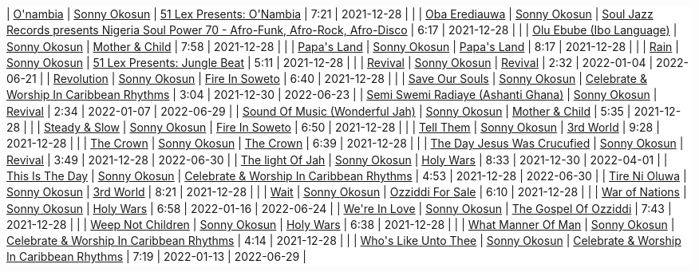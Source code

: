 | [O'nambia](https://open.spotify.com/track/79N3TPbf4Cek2jO4uU2INg) | [Sonny Okosun](https://open.spotify.com/artist/4ksts9wd24Oj0ReBiegoXl) | [51 Lex Presents: O'Nambia](https://open.spotify.com/album/1F5VvYwkbNwF1TQqTnNg5E) | 7:21 | 2021-12-28 |  |
| [Oba Erediauwa](https://open.spotify.com/track/6VbCJuwFUJl5XDdFjqsuTI) | [Sonny Okosun](https://open.spotify.com/artist/4ksts9wd24Oj0ReBiegoXl) | [Soul Jazz Records presents Nigeria Soul Power 70 \- Afro\-Funk, Afro\-Rock, Afro\-Disco](https://open.spotify.com/album/3nQJY0Ypqafw4YWoY8lxcV) | 6:17 | 2021-12-28 |  |
| [Olu Ebube \(Ibo Language\)](https://open.spotify.com/track/13rgDlBHtMTI3dBPvrb0C9) | [Sonny Okosun](https://open.spotify.com/artist/4ksts9wd24Oj0ReBiegoXl) | [Mother & Child](https://open.spotify.com/album/6rfYSK1V4XimuCOKWy1JdQ) | 7:58 | 2021-12-28 |  |
| [Papa's Land](https://open.spotify.com/track/6TuDhb3IC3BrIdVmgzEWd5) | [Sonny Okosun](https://open.spotify.com/artist/4ksts9wd24Oj0ReBiegoXl) | [Papa's Land](https://open.spotify.com/album/04Sl9MBUWL41KI56OwnTJz) | 8:17 | 2021-12-28 |  |
| [Rain](https://open.spotify.com/track/3G722OvibZcllHtM6nFpFZ) | [Sonny Okosun](https://open.spotify.com/artist/4ksts9wd24Oj0ReBiegoXl) | [51 Lex Presents: Jungle Beat](https://open.spotify.com/album/1D1kjZRTPkBOqT1QS3bxZL) | 5:11 | 2021-12-28 |  |
| [Revival](https://open.spotify.com/track/0jdv79JsCr9X6rQZKOFS3A) | [Sonny Okosun](https://open.spotify.com/artist/4ksts9wd24Oj0ReBiegoXl) | [Revival](https://open.spotify.com/album/2c16fK4wKxcnX6snFH6jw2) | 2:32 | 2022-01-04 | 2022-06-21 |
| [Revolution](https://open.spotify.com/track/0MaN8WY843OfeLUTH0L8lV) | [Sonny Okosun](https://open.spotify.com/artist/4ksts9wd24Oj0ReBiegoXl) | [Fire In Soweto](https://open.spotify.com/album/0q6k5AAbBzKgIWeIMR0Rhy) | 6:40 | 2021-12-28 |  |
| [Save Our Souls](https://open.spotify.com/track/3Urr4x9oGYuaDd9wKd2Fk5) | [Sonny Okosun](https://open.spotify.com/artist/4ksts9wd24Oj0ReBiegoXl) | [Celebrate & Worship In Caribbean Rhythms](https://open.spotify.com/album/2eqsqnbyAc1bdskmINSAHq) | 3:04 | 2021-12-30 | 2022-06-23 |
| [Semi Swemi Radiaye \(Ashanti Ghana\)](https://open.spotify.com/track/5ZHTh9xnOW8wj9O2mfCp5H) | [Sonny Okosun](https://open.spotify.com/artist/4ksts9wd24Oj0ReBiegoXl) | [Revival](https://open.spotify.com/album/2c16fK4wKxcnX6snFH6jw2) | 2:34 | 2022-01-07 | 2022-06-29 |
| [Sound Of Music \(Wonderful Jah\)](https://open.spotify.com/track/79K9qfkTfNgVnPWr2rMtbf) | [Sonny Okosun](https://open.spotify.com/artist/4ksts9wd24Oj0ReBiegoXl) | [Mother & Child](https://open.spotify.com/album/6rfYSK1V4XimuCOKWy1JdQ) | 5:35 | 2021-12-28 |  |
| [Steady & Slow](https://open.spotify.com/track/2g79o3Z89QIl1WHhsBQRJj) | [Sonny Okosun](https://open.spotify.com/artist/4ksts9wd24Oj0ReBiegoXl) | [Fire In Soweto](https://open.spotify.com/album/0q6k5AAbBzKgIWeIMR0Rhy) | 6:50 | 2021-12-28 |  |
| [Tell Them](https://open.spotify.com/track/2SYvKEq3Y004WBsFbKVYe8) | [Sonny Okosun](https://open.spotify.com/artist/4ksts9wd24Oj0ReBiegoXl) | [3rd World](https://open.spotify.com/album/5OaZVrFg7EniD0OoPY88fE) | 9:28 | 2021-12-28 |  |
| [The Crown](https://open.spotify.com/track/78rbXUtsreBxUadfpJwdMy) | [Sonny Okosun](https://open.spotify.com/artist/4ksts9wd24Oj0ReBiegoXl) | [The Crown](https://open.spotify.com/album/4dh2T0Dc3HAsryLmmN4Wbv) | 6:39 | 2021-12-28 |  |
| [The Day Jesus Was Crucufied](https://open.spotify.com/track/4oRGgB1hGbVMLWFqH3C0OH) | [Sonny Okosun](https://open.spotify.com/artist/4ksts9wd24Oj0ReBiegoXl) | [Revival](https://open.spotify.com/album/2c16fK4wKxcnX6snFH6jw2) | 3:49 | 2021-12-28 | 2022-06-30 |
| [The light Of Jah](https://open.spotify.com/track/7cN4N2QhqMl9v5f3DgO4cR) | [Sonny Okosun](https://open.spotify.com/artist/4ksts9wd24Oj0ReBiegoXl) | [Holy Wars](https://open.spotify.com/album/5aJleqa0jPmMRMXoJHwMhI) | 8:33 | 2021-12-30 | 2022-04-01 |
| [This Is The Day](https://open.spotify.com/track/0VW39KNnrbVnp4CnJExu5S) | [Sonny Okosun](https://open.spotify.com/artist/4ksts9wd24Oj0ReBiegoXl) | [Celebrate & Worship In Caribbean Rhythms](https://open.spotify.com/album/2eqsqnbyAc1bdskmINSAHq) | 4:53 | 2021-12-28 | 2022-06-30 |
| [Tire Ni Oluwa](https://open.spotify.com/track/5uHK9zXW1KGWnw9fRYLyq0) | [Sonny Okosun](https://open.spotify.com/artist/4ksts9wd24Oj0ReBiegoXl) | [3rd World](https://open.spotify.com/album/5OaZVrFg7EniD0OoPY88fE) | 8:21 | 2021-12-28 |  |
| [Wait](https://open.spotify.com/track/7CN44w01pcU7rqWMqmvKgR) | [Sonny Okosun](https://open.spotify.com/artist/4ksts9wd24Oj0ReBiegoXl) | [Ozziddi For Sale](https://open.spotify.com/album/4nqdN4uSiIFoVf0tO7Pf5k) | 6:10 | 2021-12-28 |  |
| [War of Nations](https://open.spotify.com/track/75BtBiVuQQUx6hxpwUrliI) | [Sonny Okosun](https://open.spotify.com/artist/4ksts9wd24Oj0ReBiegoXl) | [Holy Wars](https://open.spotify.com/album/5aJleqa0jPmMRMXoJHwMhI) | 6:58 | 2022-01-16 | 2022-06-24 |
| [We're In Love](https://open.spotify.com/track/1hZouejgq7j3WfonImzf1S) | [Sonny Okosun](https://open.spotify.com/artist/4ksts9wd24Oj0ReBiegoXl) | [The Gospel Of Ozziddi](https://open.spotify.com/album/3cchvmfihgV7H5wEETAwmv) | 7:43 | 2021-12-28 |  |
| [Weep Not Children](https://open.spotify.com/track/5lYJ1zx2PZEh5iqYLS3x9i) | [Sonny Okosun](https://open.spotify.com/artist/4ksts9wd24Oj0ReBiegoXl) | [Holy Wars](https://open.spotify.com/album/5aJleqa0jPmMRMXoJHwMhI) | 6:38 | 2021-12-28 |  |
| [What Manner Of Man](https://open.spotify.com/track/5Q1iqXx9UZtjcj6seSFi8k) | [Sonny Okosun](https://open.spotify.com/artist/4ksts9wd24Oj0ReBiegoXl) | [Celebrate & Worship In Caribbean Rhythms](https://open.spotify.com/album/2eqsqnbyAc1bdskmINSAHq) | 4:14 | 2021-12-28 |  |
| [Who's Like Unto Thee](https://open.spotify.com/track/6O4YavUbqstEQ8EhiQWKDM) | [Sonny Okosun](https://open.spotify.com/artist/4ksts9wd24Oj0ReBiegoXl) | [Celebrate & Worship In Caribbean Rhythms](https://open.spotify.com/album/2eqsqnbyAc1bdskmINSAHq) | 7:19 | 2022-01-13 | 2022-06-29 |